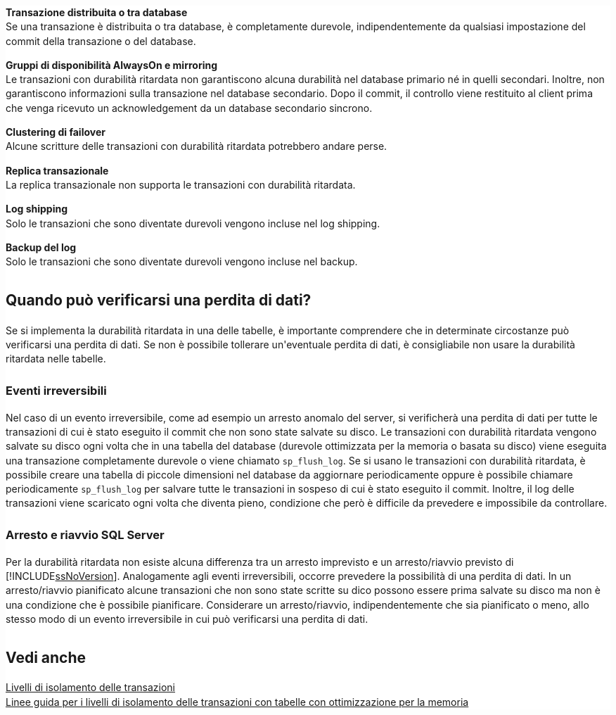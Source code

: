  **Transazione distribuita o tra database**  
 Se una transazione è distribuita o tra database, è completamente durevole, indipendentemente da qualsiasi impostazione del commit della transazione o del database.  
  
 **Gruppi di disponibilità AlwaysOn e mirroring**  
 Le transazioni con durabilità ritardata non garantiscono alcuna durabilità nel database primario né in quelli secondari. Inoltre, non garantiscono informazioni sulla transazione nel database secondario. Dopo il commit, il controllo viene restituito al client prima che venga ricevuto un acknowledgement da un database secondario sincrono.  
  
 **Clustering di failover**  
 Alcune scritture delle transazioni con durabilità ritardata potrebbero andare perse.  
  
 **Replica transazionale**  
 La replica transazionale non supporta le transazioni con durabilità ritardata.  
  
 **Log shipping**  
 Solo le transazioni che sono diventate durevoli vengono incluse nel log shipping.  
  
 **Backup del log**  
 Solo le transazioni che sono diventate durevoli vengono incluse nel backup.  
  
## <a name="when-can-i-lose-data"></a>Quando può verificarsi una perdita di dati?  
 Se si implementa la durabilità ritardata in una delle tabelle, è importante comprendere che in determinate circostanze può verificarsi una perdita di dati. Se non è possibile tollerare un'eventuale perdita di dati, è consigliabile non usare la durabilità ritardata nelle tabelle.  
  
### <a name="catastrophic-events"></a>Eventi irreversibili  
 Nel caso di un evento irreversibile, come ad esempio un arresto anomalo del server, si verificherà una perdita di dati per tutte le transazioni di cui è stato eseguito il commit che non sono state salvate su disco. Le transazioni con durabilità ritardata vengono salvate su disco ogni volta che in una tabella del database (durevole ottimizzata per la memoria o basata su disco) viene eseguita una transazione completamente durevole o viene chiamato `sp_flush_log`. Se si usano le transazioni con durabilità ritardata, è possibile creare una tabella di piccole dimensioni nel database da aggiornare periodicamente oppure è possibile chiamare periodicamente `sp_flush_log` per salvare tutte le transazioni in sospeso di cui è stato eseguito il commit. Inoltre, il log delle transazioni viene scaricato ogni volta che diventa pieno, condizione che però è difficile da prevedere e impossibile da controllare.  
  
### <a name="sql-server-shutdown-and-restart"></a>Arresto e riavvio SQL Server  
 Per la durabilità ritardata non esiste alcuna differenza tra un arresto imprevisto e un arresto/riavvio previsto di [!INCLUDE[ssNoVersion](../../includes/ssnoversion-md.md)]. Analogamente agli eventi irreversibili, occorre prevedere la possibilità di una perdita di dati. In un arresto/riavvio pianificato alcune transazioni che non sono state scritte su dico possono essere prima salvate su disco ma non è una condizione che è possibile pianificare. Considerare un arresto/riavvio, indipendentemente che sia pianificato o meno, allo stesso modo di un evento irreversibile in cui può verificarsi una perdita di dati.  
  
## <a name="see-also"></a>Vedi anche  
 [Livelli di isolamento delle transazioni](../../database-engine/transaction-isolation-levels.md)   
 [Linee guida per i livelli di isolamento delle transazioni con tabelle con ottimizzazione per la memoria](../in-memory-oltp/memory-optimized-tables.md)  
  
  
